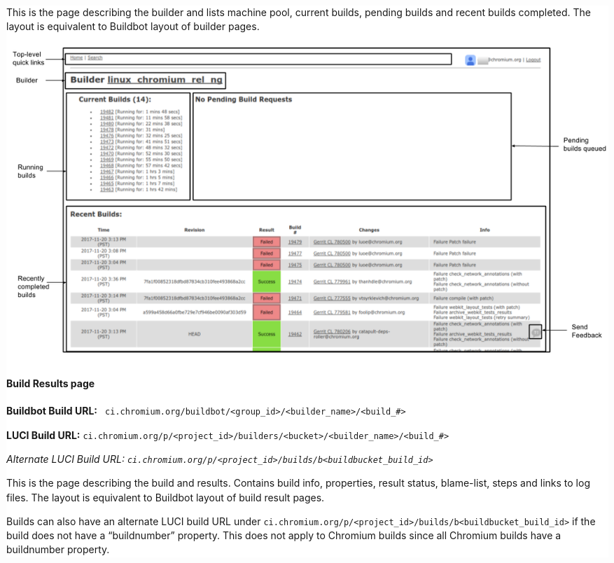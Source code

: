 This is the page describing the builder and lists machine pool, current builds,
pending builds and recent builds completed. The layout is equivalent to Buildbot
layout of builder pages.

![An example builder page](images/LUCI-Builder.png "LUCI Builder Page")


#### Build Results page

**Buildbot Build URL:** `
ci.chromium.org/buildbot/<group_id>/<builder_name>/<build_#>`

**LUCI Build URL:**
`ci.chromium.org/p/<project_id>/builders/<bucket>/<builder_name>/<build_#>`

*Alternate LUCI Build URL: `ci.chromium.org/p/<project_id>/builds/b<buildbucket_build_id>`*

This is the page describing the build and results. Contains build info,
properties, result status, blame-list, steps and links to log files. The layout
is equivalent to Buildbot layout of build result pages.

Builds can also have an alternate LUCI build URL under
`ci.chromium.org/p/<project_id>/builds/b<buildbucket_build_id>` if the build does
not have a “buildnumber” property. This does not apply to Chromium builds since
all Chromium builds have a buildnumber property.

